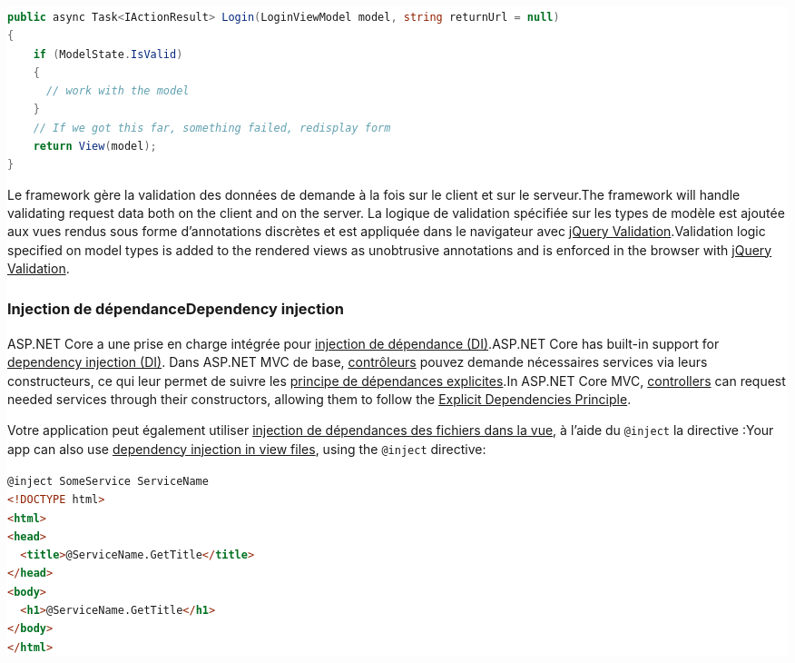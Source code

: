 

```csharp
public async Task<IActionResult> Login(LoginViewModel model, string returnUrl = null)
{
    if (ModelState.IsValid)
    {
      // work with the model
    }
    // If we got this far, something failed, redisplay form
    return View(model);
}
```

<span data-ttu-id="cc0f8-173">Le framework gère la validation des données de demande à la fois sur le client et sur le serveur.</span><span class="sxs-lookup"><span data-stu-id="cc0f8-173">The framework will handle validating request data both on the client and on the server.</span></span> <span data-ttu-id="cc0f8-174">La logique de validation spécifiée sur les types de modèle est ajoutée aux vues rendus sous forme d’annotations discrètes et est appliquée dans le navigateur avec [jQuery Validation](http://jqueryvalidation.org/).</span><span class="sxs-lookup"><span data-stu-id="cc0f8-174">Validation logic specified on model types is added to the rendered views as unobtrusive annotations and is enforced in the browser with [jQuery Validation](http://jqueryvalidation.org/).</span></span>

### <a name="dependency-injection"></a><span data-ttu-id="cc0f8-175">Injection de dépendance</span><span class="sxs-lookup"><span data-stu-id="cc0f8-175">Dependency injection</span></span>

<span data-ttu-id="cc0f8-176">ASP.NET Core a une prise en charge intégrée pour [injection de dépendance (DI)](../fundamentals/dependency-injection.md).</span><span class="sxs-lookup"><span data-stu-id="cc0f8-176">ASP.NET Core has built-in support for [dependency injection (DI)](../fundamentals/dependency-injection.md).</span></span> <span data-ttu-id="cc0f8-177">Dans ASP.NET MVC de base, [contrôleurs](controllers/dependency-injection.md) pouvez demande nécessaires services via leurs constructeurs, ce qui leur permet de suivre les [principe de dépendances explicites](http://deviq.com/explicit-dependencies-principle/).</span><span class="sxs-lookup"><span data-stu-id="cc0f8-177">In ASP.NET Core MVC, [controllers](controllers/dependency-injection.md) can request needed services through their constructors, allowing them to follow the [Explicit Dependencies Principle](http://deviq.com/explicit-dependencies-principle/).</span></span>

<span data-ttu-id="cc0f8-178">Votre application peut également utiliser [injection de dépendances des fichiers dans la vue](views/dependency-injection.md), à l’aide du `@inject` la directive :</span><span class="sxs-lookup"><span data-stu-id="cc0f8-178">Your app can also use [dependency injection in view files](views/dependency-injection.md), using the `@inject` directive:</span></span>



```html
@inject SomeService ServiceName
<!DOCTYPE html>
<html>
<head>
  <title>@ServiceName.GetTitle</title>
</head>
<body>
  <h1>@ServiceName.GetTitle</h1>
</body>
</html>
```
